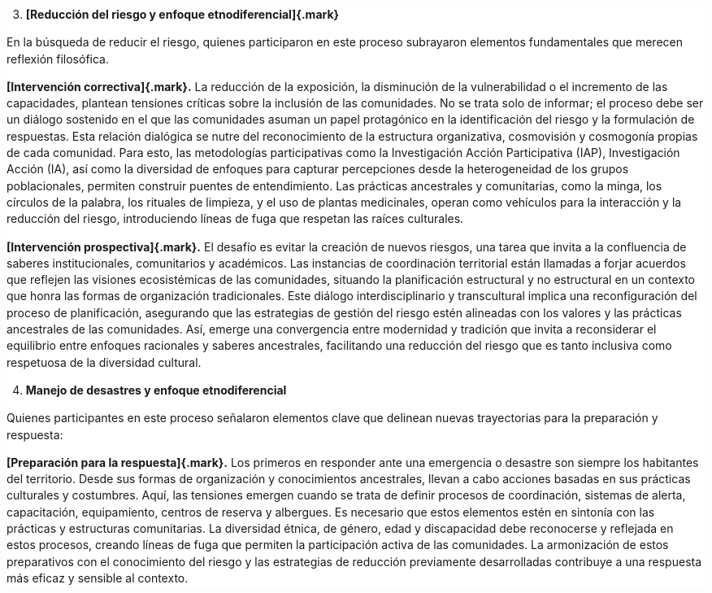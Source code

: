 3.  **[Reducción del riesgo y enfoque etnodiferencial]{.mark}**

En la búsqueda de reducir el riesgo, quienes participaron en este
proceso subrayaron elementos fundamentales que merecen reflexión
filosófica.

**[Intervención correctiva]{.mark}.** La reducción de la exposición, la
disminución de la vulnerabilidad o el incremento de las capacidades,
plantean tensiones críticas sobre la inclusión de las comunidades. No se
trata solo de informar; el proceso debe ser un diálogo sostenido en el
que las comunidades asuman un papel protagónico en la identificación del
riesgo y la formulación de respuestas. Esta relación dialógica se nutre
del reconocimiento de la estructura organizativa, cosmovisión y
cosmogonía propias de cada comunidad. Para esto, las metodologías
participativas como la Investigación Acción Participativa (IAP),
Investigación Acción (IA), así como la diversidad de enfoques para
capturar percepciones desde la heterogeneidad de los grupos
poblacionales, permiten construir puentes de entendimiento. Las
prácticas ancestrales y comunitarias, como la minga, los círculos de la
palabra, los rituales de limpieza, y el uso de plantas medicinales,
operan como vehículos para la interacción y la reducción del riesgo,
introduciendo líneas de fuga que respetan las raíces culturales.

**[Intervención prospectiva]{.mark}.** El desafío es evitar la creación
de nuevos riesgos, una tarea que invita a la confluencia de saberes
institucionales, comunitarios y académicos. Las instancias de
coordinación territorial están llamadas a forjar acuerdos que reflejen
las visiones ecosistémicas de las comunidades, situando la planificación
estructural y no estructural en un contexto que honra las formas de
organización tradicionales. Este diálogo interdisciplinario y
transcultural implica una reconfiguración del proceso de planificación,
asegurando que las estrategias de gestión del riesgo estén alineadas con
los valores y las prácticas ancestrales de las comunidades. Así, emerge
una convergencia entre modernidad y tradición que invita a reconsiderar
el equilibrio entre enfoques racionales y saberes ancestrales,
facilitando una reducción del riesgo que es tanto inclusiva como
respetuosa de la diversidad cultural.

4.  **Manejo de desastres y enfoque etnodiferencial**

Quienes participantes en este proceso señalaron elementos clave que
delinean nuevas trayectorias para la preparación y respuesta:

**[Preparación para la respuesta]{.mark}.** Los primeros en responder
ante una emergencia o desastre son siempre los habitantes del
territorio. Desde sus formas de organización y conocimientos
ancestrales, llevan a cabo acciones basadas en sus prácticas culturales
y costumbres. Aquí, las tensiones emergen cuando se trata de definir
procesos de coordinación, sistemas de alerta, capacitación,
equipamiento, centros de reserva y albergues. Es necesario que estos
elementos estén en sintonía con las prácticas y estructuras
comunitarias. La diversidad étnica, de género, edad y discapacidad debe
reconocerse y reflejada en estos procesos, creando líneas de fuga que
permiten la participación activa de las comunidades. La armonización de
estos preparativos con el conocimiento del riesgo y las estrategias de
reducción previamente desarrolladas contribuye a una respuesta más
eficaz y sensible al contexto.
